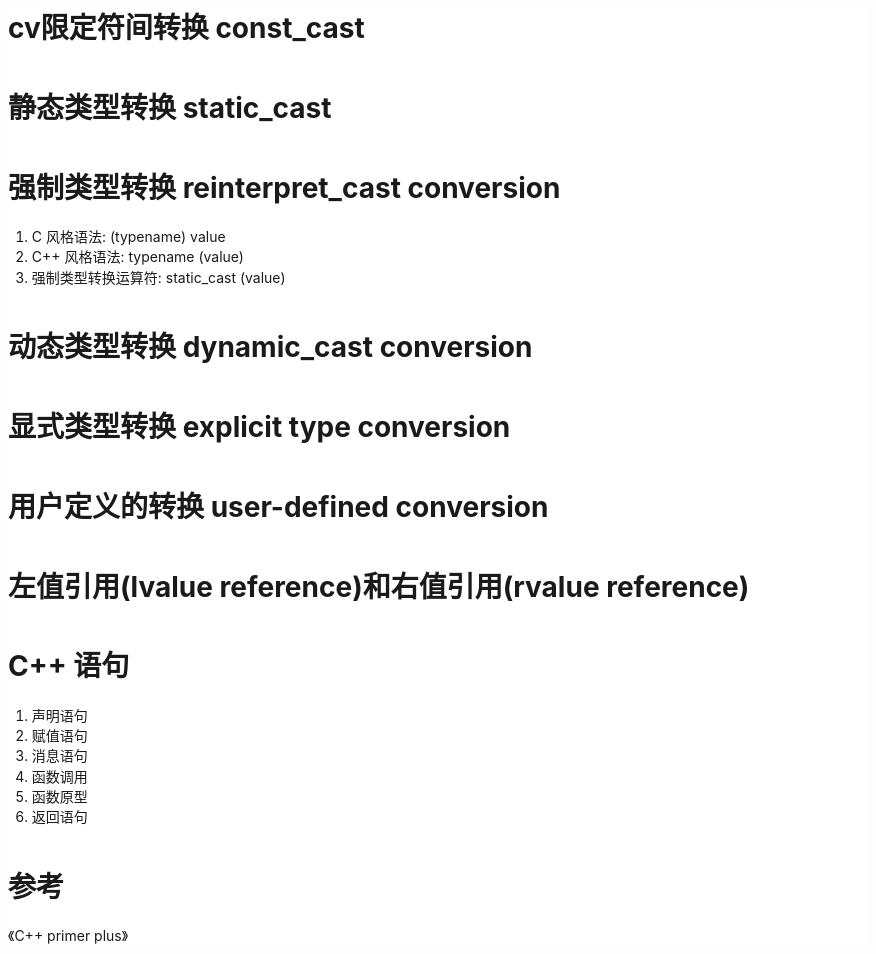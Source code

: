 # cv限定符间转换 const_cast

# 静态类型转换 static_cast

# 强制类型转换 reinterpret_cast conversion

1. C 风格语法: (typename) value
2. C++ 风格语法: typename (value)
3. 强制类型转换运算符: static_cast<typename> (value)

# 动态类型转换 dynamic_cast conversion

# 显式类型转换 explicit type conversion

# 用户定义的转换 user-defined conversion

# 左值引用(lvalue reference)和右值引用(rvalue reference)

# C++ 语句

1. 声明语句
2. 赋值语句
3. 消息语句
4. 函数调用
5. 函数原型
6. 返回语句

# 参考

《C++ primer plus》
